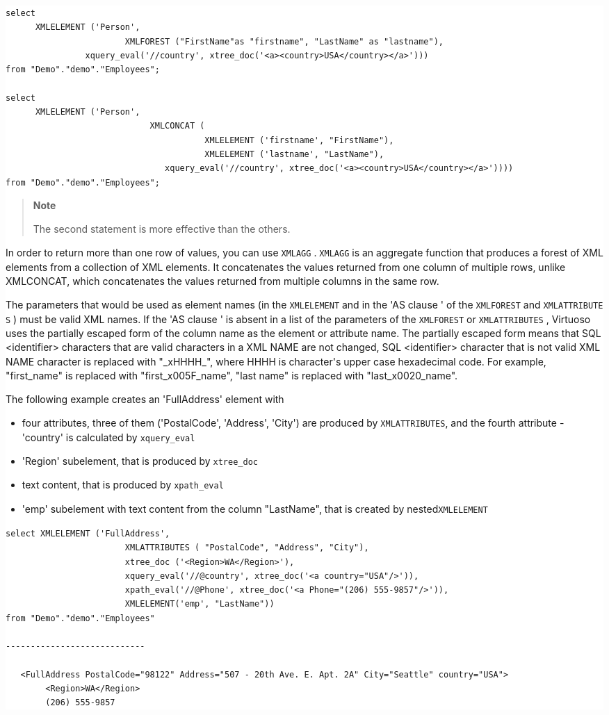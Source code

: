     select
          XMLELEMENT ('Person',
                            XMLFOREST ("FirstName"as "firstname", "LastName" as "lastname"),
                    xquery_eval('//country', xtree_doc('<a><country>USA</country></a>')))
    from "Demo"."demo"."Employees";
    
    select
          XMLELEMENT ('Person',
                                 XMLCONCAT (
                                            XMLELEMENT ('firstname', "FirstName"),
                                            XMLELEMENT ('lastname', "LastName"),
                                    xquery_eval('//country', xtree_doc('<a><country>USA</country></a>'))))
    from "Demo"."demo"."Employees";

> **Note**
> 
> The second statement is more effective than the others.

In order to return more than one row of values, you can use `XMLAGG` .
`XMLAGG` is an aggregate function that produces a forest of XML elements
from a collection of XML elements. It concatenates the values returned
from one column of multiple rows, unlike XMLCONCAT, which concatenates
the values returned from multiple columns in the same row.

The parameters that would be used as element names (in the `XMLELEMENT`
and in the 'AS clause ' of the `XMLFOREST` and `XMLATTRIBUTES` ) must be
valid XML names. If the 'AS clause ' is absent in a list of the
parameters of the `XMLFOREST` or `XMLATTRIBUTES` , Virtuoso uses the
partially escaped form of the column name as the element or attribute
name. The partially escaped form means that SQL \<identifier\>
characters that are valid characters in a XML NAME are not changed, SQL
\<identifier\> character that is not valid XML NAME character is
replaced with "\_xHHHH\_", where HHHH is character's upper case
hexadecimal code. For example, "first\_name" is replaced with
"first\_x005F\_name", "last name" is replaced with "last\_x0020\_name".

The following example creates an 'FullAddress' element with

  - four attributes, three of them ('PostalCode', 'Address', 'City') are
    produced by `XMLATTRIBUTES`, and the fourth attribute - 'country' is
    calculated by `xquery_eval
    `

  - 'Region' subelement, that is produced by `xtree_doc
    `

  - text content, that is produced by `xpath_eval
    `

  - 'emp' subelement with text content from the column "LastName", that
    is created by nested`XMLELEMENT`



``` 
select XMLELEMENT ('FullAddress',
                        XMLATTRIBUTES ( "PostalCode", "Address", "City"),
                        xtree_doc ('<Region>WA</Region>'),
                        xquery_eval('//@country', xtree_doc('<a country="USA"/>')),
                        xpath_eval('//@Phone', xtree_doc('<a Phone="(206) 555-9857"/>')),
                        XMLELEMENT('emp', "LastName"))
from "Demo"."demo"."Employees"

----------------------------

   <FullAddress PostalCode="98122" Address="507 - 20th Ave. E. Apt. 2A" City="Seattle" country="USA">
        <Region>WA</Region>
        (206) 555-9857
```